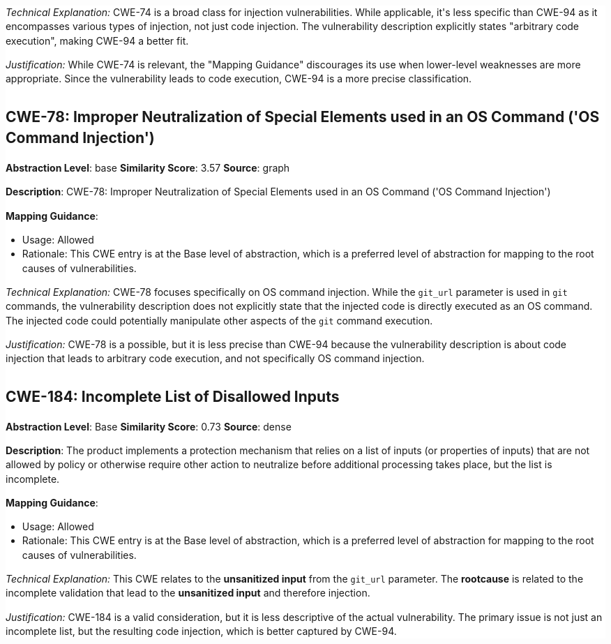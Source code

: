*Technical Explanation:* CWE-74 is a broad class for injection vulnerabilities. While applicable, it's less specific than CWE-94 as it encompasses various types of injection, not just code injection. The vulnerability description explicitly states "arbitrary code execution", making CWE-94 a better fit.

*Justification:* While CWE-74 is relevant, the "Mapping Guidance" discourages its use when lower-level weaknesses are more appropriate. Since the vulnerability leads to code execution, CWE-94 is a more precise classification.

## CWE-78: Improper Neutralization of Special Elements used in an OS Command ('OS Command Injection')
**Abstraction Level**: base
**Similarity Score**: 3.57
**Source**: graph

**Description**:
CWE-78: Improper Neutralization of Special Elements used in an OS Command ('OS Command Injection')

**Mapping Guidance**:
- Usage: Allowed
- Rationale: This CWE entry is at the Base level of abstraction, which is a preferred level of abstraction for mapping to the root causes of vulnerabilities.

*Technical Explanation:* CWE-78 focuses specifically on OS command injection. While the `git_url` parameter is used in `git` commands, the vulnerability description does not explicitly state that the injected code is directly executed as an OS command. The injected code could potentially manipulate other aspects of the `git` command execution.

*Justification:* CWE-78 is a possible, but it is less precise than CWE-94 because the vulnerability description is about code injection that leads to arbitrary code execution, and not specifically OS command injection.

## CWE-184: Incomplete List of Disallowed Inputs
**Abstraction Level**: Base
**Similarity Score**: 0.73
**Source**: dense

**Description**:
The product implements a protection mechanism that relies on a list of inputs (or properties of inputs) that are not allowed by policy or otherwise require other action to neutralize before additional processing takes place, but the list is incomplete.

**Mapping Guidance**:
- Usage: Allowed
- Rationale: This CWE entry is at the Base level of abstraction, which is a preferred level of abstraction for mapping to the root causes of vulnerabilities.

*Technical Explanation:* This CWE relates to the **unsanitized input** from the `git_url` parameter. The **rootcause** is related to the incomplete validation that lead to the **unsanitized input** and therefore injection.

*Justification:* CWE-184 is a valid consideration, but it is less descriptive of the actual vulnerability. The primary issue is not just an incomplete list, but the resulting code injection, which is better captured by CWE-94.
